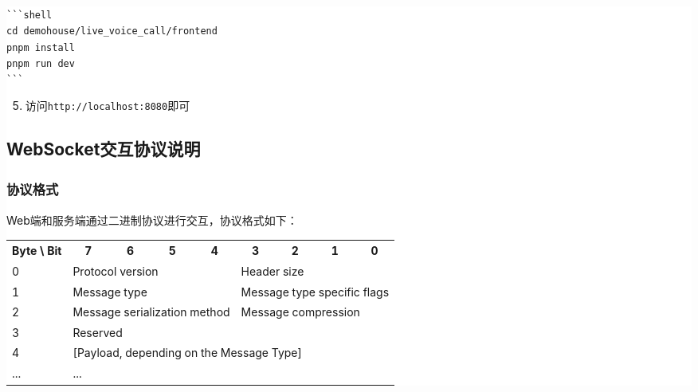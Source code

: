     ```shell
    cd demohouse/live_voice_call/frontend
    pnpm install
    pnpm run dev
    ```

5. 访问`http://localhost:8080`即可

## WebSocket交互协议说明

### 协议格式

Web端和服务端通过二进制协议进行交互，协议格式如下：

<table>
  <tr>
    <th>Byte \ Bit</th>
    <th>7</th>
    <th>6</th>
    <th>5</th>
    <th>4</th>
    <th>3</th>
    <th>2</th>
    <th>1</th>
    <th>0</th>
  </tr>
  <tr>
    <td>0</td>
    <td colspan="4">Protocol version</td>
    <td colspan="4">Header size</td>
  </tr>
  <tr>
    <td>1</td>
    <td colspan="4">Message type</td>
    <td colspan="4">Message type specific flags</td>
  </tr>
  <tr>
    <td>2</td>
    <td colspan="4">Message serialization method</td>
    <td colspan="4">Message compression</td>
  </tr>
  <tr>
    <td>3</td>
    <td colspan="8">Reserved</td>
  </tr>
  <tr>
    <td>4</td>
    <td colspan="8">[Payload, depending on the Message Type]</td>
  </tr>
  <tr>
    <td>...</td>
    <td colspan="8">...</td>
  </tr>
</table>
